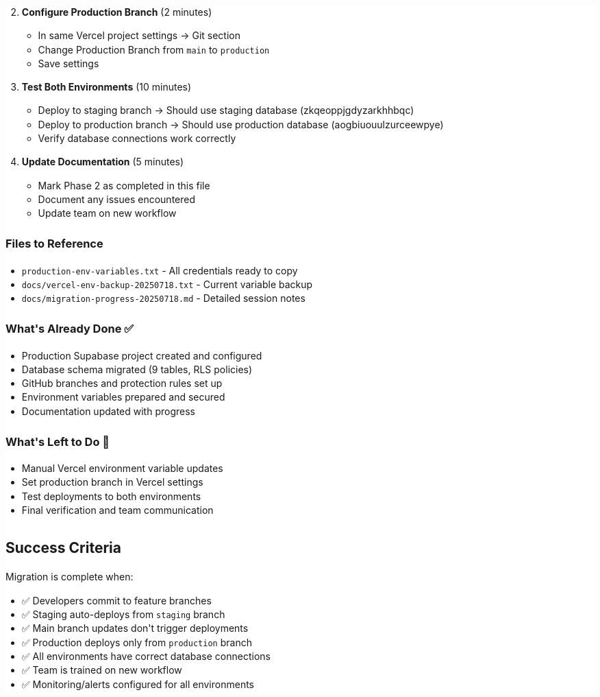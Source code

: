 2. **Configure Production Branch** (2 minutes)
   - In same Vercel project settings → Git section
   - Change Production Branch from `main` to `production`
   - Save settings

3. **Test Both Environments** (10 minutes)
   - Deploy to staging branch → Should use staging database (zkqeoppjgdyzarkhhbqc)
   - Deploy to production branch → Should use production database (aogbiuouulzurceewpye)
   - Verify database connections work correctly

4. **Update Documentation** (5 minutes)
   - Mark Phase 2 as completed in this file
   - Document any issues encountered
   - Update team on new workflow

### Files to Reference

- `production-env-variables.txt` - All credentials ready to copy
- `docs/vercel-env-backup-20250718.txt` - Current variable backup
- `docs/migration-progress-20250718.md` - Detailed session notes

### What's Already Done ✅

- Production Supabase project created and configured
- Database schema migrated (9 tables, RLS policies)
- GitHub branches and protection rules set up
- Environment variables prepared and secured
- Documentation updated with progress

### What's Left to Do 🚧

- Manual Vercel environment variable updates
- Set production branch in Vercel settings
- Test deployments to both environments
- Final verification and team communication

## Success Criteria

Migration is complete when:

- ✅ Developers commit to feature branches
- ✅ Staging auto-deploys from `staging` branch
- ✅ Main branch updates don't trigger deployments
- ✅ Production deploys only from `production` branch
- ✅ All environments have correct database connections
- ✅ Team is trained on new workflow
- ✅ Monitoring/alerts configured for all environments